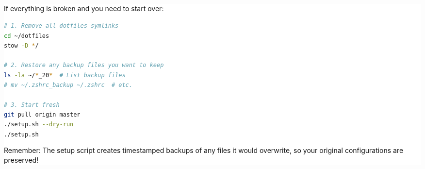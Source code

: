 If everything is broken and you need to start over:

```bash
# 1. Remove all dotfiles symlinks
cd ~/dotfiles
stow -D */

# 2. Restore any backup files you want to keep
ls -la ~/*_20*  # List backup files
# mv ~/.zshrc_backup ~/.zshrc  # etc.

# 3. Start fresh
git pull origin master
./setup.sh --dry-run
./setup.sh
```

Remember: The setup script creates timestamped backups of any files it would overwrite, so your original configurations are preserved!
